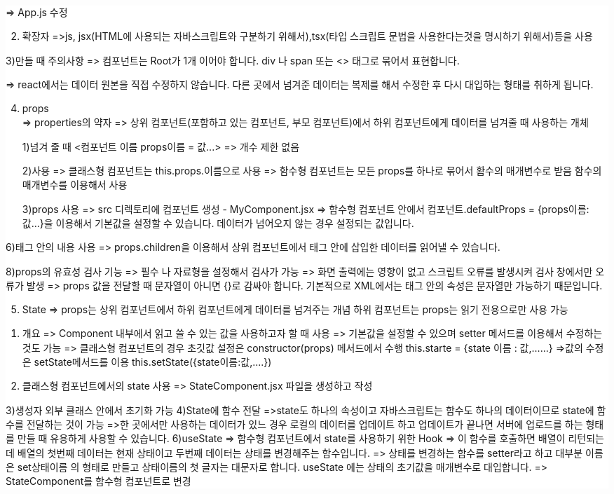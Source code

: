 => App.js 수정

2) 확장자
=>js, jsx(HTML에 사용되는 자바스크립트와 구분하기 위해서),tsx(타입 스크립트 문법을 사용한다는것을 명시하기 위해서)등을 사용

3)만들 때 주의사항
=> 컴포넌트는 Root가 1개 이어야 합니다.
div 나 span 또는 <> 태그로 묶어서 표현합니다.

=> react에서는 데이터 원본을 직접 수정하지 않습니다.
다른 곳에서 넘겨준 데이터는 복제를 해서 수정한 후 다시 대입하는 형태를 취하게 됩니다.


4. props<br />
   => properties의 약자
   => 상위 컴포넌트(포함하고 있는 컴포넌트, 부모 컴포넌트)에서 하위 컴포넌트에게 데이터를 넘겨줄 때 사용하는 개체

   1)넘겨 줄 때
   <컴포넌트 이름 props이름 = 값...>
   => 개수 제한 없음

   2)사용
   => 클래스형 컴포넌트는 this.props.이름으로 사용
   => 함수형 컴포넌트는 모든 props를 하나로 묶어서 홤수의 매개변수로 받음
      함수의 매개변수를 이용해서 사용

   3)props 사용
   => src 디렉토리에 컴포넌트 생성 - MyComponent.jsx
   => 함수형 컴포넌트 안에서 컴포넌트.defaultProps = {props이름:값...}을 이용해서 기본값을 설정할 수 있습니다.
   데이터가 넘어오지 않는 경우 설정되는 값입니다.

6)태그 안의 내용 사용
=> props.children을 이용해서 상위 컴포넌트에서 태그 안에 삽입한 데이터를 읽어낼 수 있습니다.

8)props의 유효성 검사 기능
=> 필수 나 자료형을 설정해서 검사가 가능
=> 화면 출력에는 영향이 없고 스크립트 오류를 발생시켜 검사 창에서만 오류가 발생
=> props 값을 전달할 때 문자열이 아니면 {}로 감싸야 합니다.
기본적으로 XML에서는 태그 안의 속성은 문자열만 가능하기 때문입니다.

5. State
=> props는 상위 컴포넌트에서 하위 컴포넌트에게 데이터를 넘겨주는 개념
하위 컴포넌트는 props는 읽기 전용으로만 사용 가능

1) 개요
=> Component 내부에서 읽고 쓸 수 있는 값을 사용하고자 할 때 사용
=> 기본값을 설정할 수 있으며 setter 메서드를 이용해서 수정하는 것도 가능
=> 클래스형 컴포넌트의 경우 초깃값 설정은 constructor(props) 메서드에서 수행
this.starte = {state 이름 : 값,......}
=>값의 수정은 setState메서드를 이용
this.setState({state이름:값,....})

2) 클래스형 컴포넌트에서의 state 사용
=> StateComponent.jsx 파일을 생성하고 작성

3)생성자 외부 클래스 안에서 초기화 가능
4)State에 함수 전달
=>state도 하나의 속성이고 자바스크립트는 함수도 하나의 데이터이므로 state에 함수를 전달하는 것이 가능
=>한 곳에서만 사용하는 데이터가 있느 경우 로컬의 데이터를 업데이트 하고 업데이트가 끝나면 서버에 업로드를 하는 형태를 만들 때 유용하게 사용할 수 있습니다.
6)useState
=> 함수형 컴포넌트에서 state를 사용하기 위한 Hook
=> 이 함수를 호출하면 배열이 리턴되는데 배열의 첫번째 데이터는 현재 상태이고 두번째 데이터는 상태를 변경해주는 함수입니다.
=> 상태를 변경하는 함수를 setter라고 하고 대부분 이름은 set상태이름 의 형태로 만들고 상태이름의 첫 글자는 대문자로 합니다.
useState 에는 상태의 초기값을 매개변수로 대입합니다.
=> StateComponent를 함수형 컴포넌트로 변경
